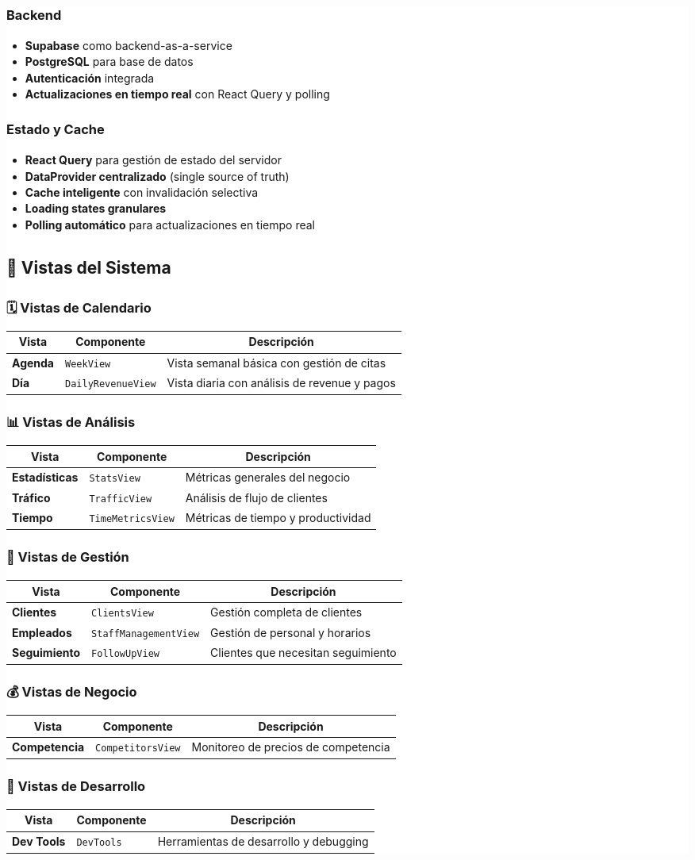 ### **Backend**
- **Supabase** como backend-as-a-service
- **PostgreSQL** para base de datos
- **Autenticación** integrada
- **Actualizaciones en tiempo real** con React Query y polling

### **Estado y Cache**
- **React Query** para gestión de estado del servidor
- **DataProvider centralizado** (single source of truth)
- **Cache inteligente** con invalidación selectiva
- **Loading states granulares**
- **Polling automático** para actualizaciones en tiempo real

## 📱 **Vistas del Sistema**

### **🗓️ Vistas de Calendario**
| Vista | Componente | Descripción |
|-------|------------|-------------|
| **Agenda** | `WeekView` | Vista semanal básica con gestión de citas |
| **Día** | `DailyRevenueView` | Vista diaria con análisis de revenue y pagos |

### **📊 Vistas de Análisis**
| Vista | Componente | Descripción |
|-------|------------|-------------|
| **Estadísticas** | `StatsView` | Métricas generales del negocio |
| **Tráfico** | `TrafficView` | Análisis de flujo de clientes |
| **Tiempo** | `TimeMetricsView` | Métricas de tiempo y productividad |

### **👥 Vistas de Gestión**
| Vista | Componente | Descripción |
|-------|------------|-------------|
| **Clientes** | `ClientsView` | Gestión completa de clientes |
| **Empleados** | `StaffManagementView` | Gestión de personal y horarios |
| **Seguimiento** | `FollowUpView` | Clientes que necesitan seguimiento |

### **💰 Vistas de Negocio**
| Vista | Componente | Descripción |
|-------|------------|-------------|
| **Competencia** | `CompetitorsView` | Monitoreo de precios de competencia |

### **🔧 Vistas de Desarrollo**
| Vista | Componente | Descripción |
|-------|------------|-------------|
| **Dev Tools** | `DevTools` | Herramientas de desarrollo y debugging |
